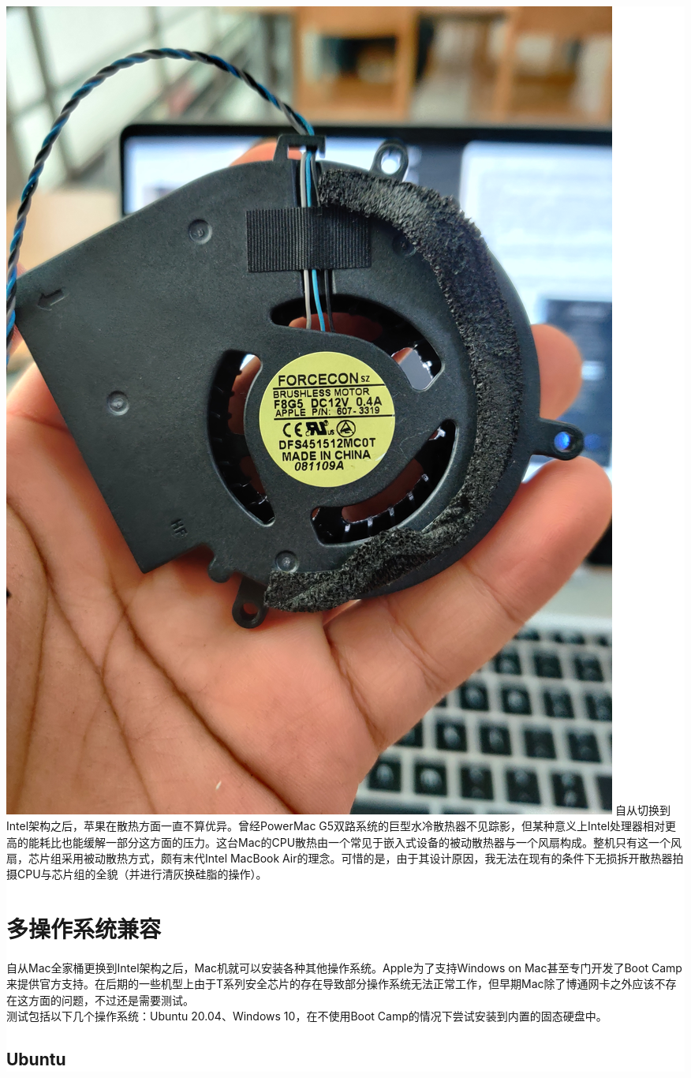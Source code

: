 ![cooling fan](/img/macmini3,1/fan.jpg)
自从切换到Intel架构之后，苹果在散热方面一直不算优异。曾经PowerMac G5双路系统的巨型水冷散热器不见踪影，但某种意义上Intel处理器相对更高的能耗比也能缓解一部分这方面的压力。这台Mac的CPU散热由一个常见于嵌入式设备的被动散热器与一个风扇构成。整机只有这一个风扇，芯片组采用被动散热方式，颇有末代Intel MacBook Air的理念。可惜的是，由于其设计原因，我无法在现有的条件下无损拆开散热器拍摄CPU与芯片组的全貌（并进行清灰换硅脂的操作）。
# 多操作系统兼容
自从Mac全家桶更换到Intel架构之后，Mac机就可以安装各种其他操作系统。Apple为了支持Windows on Mac甚至专门开发了Boot Camp来提供官方支持。在后期的一些机型上由于T系列安全芯片的存在导致部分操作系统无法正常工作，但早期Mac除了博通网卡之外应该不存在这方面的问题，不过还是需要测试。  
测试包括以下几个操作系统：Ubuntu 20.04、Windows 10，在不使用Boot Camp的情况下尝试安装到内置的固态硬盘中。
## Ubuntu